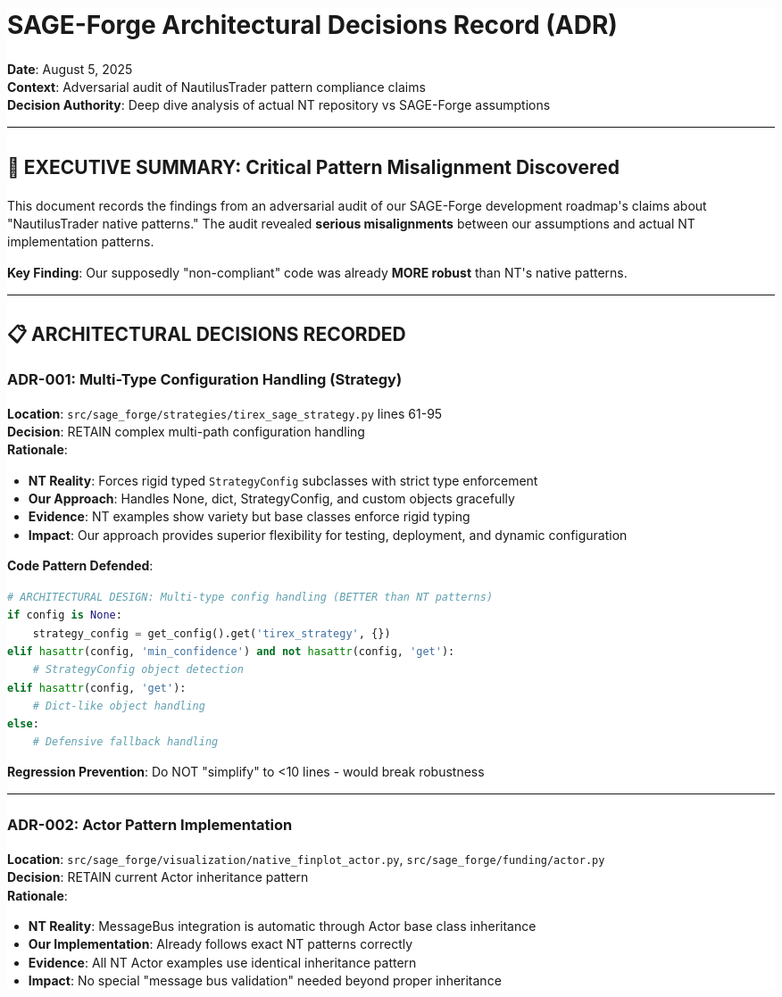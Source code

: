 # SAGE-Forge Architectural Decisions Record (ADR)

**Date**: August 5, 2025  
**Context**: Adversarial audit of NautilusTrader pattern compliance claims  
**Decision Authority**: Deep dive analysis of actual NT repository vs SAGE-Forge assumptions  

---

## 🚨 **EXECUTIVE SUMMARY: Critical Pattern Misalignment Discovered**

This document records the findings from an adversarial audit of our SAGE-Forge development roadmap's claims about "NautilusTrader native patterns." The audit revealed **serious misalignments** between our assumptions and actual NT implementation patterns.

**Key Finding**: Our supposedly "non-compliant" code was already **MORE robust** than NT's native patterns.

---

## 📋 **ARCHITECTURAL DECISIONS RECORDED**

### **ADR-001: Multi-Type Configuration Handling (Strategy)**
**Location**: `src/sage_forge/strategies/tirex_sage_strategy.py` lines 61-95  
**Decision**: RETAIN complex multi-path configuration handling  
**Rationale**: 
- **NT Reality**: Forces rigid typed `StrategyConfig` subclasses with strict type enforcement
- **Our Approach**: Handles None, dict, StrategyConfig, and custom objects gracefully
- **Evidence**: NT examples show variety but base classes enforce rigid typing
- **Impact**: Our approach provides superior flexibility for testing, deployment, and dynamic configuration

**Code Pattern Defended**:
```python
# ARCHITECTURAL DESIGN: Multi-type config handling (BETTER than NT patterns)
if config is None:
    strategy_config = get_config().get('tirex_strategy', {})
elif hasattr(config, 'min_confidence') and not hasattr(config, 'get'):
    # StrategyConfig object detection  
elif hasattr(config, 'get'):
    # Dict-like object handling
else:
    # Defensive fallback handling
```

**Regression Prevention**: Do NOT "simplify" to <10 lines - would break robustness

---

### **ADR-002: Actor Pattern Implementation**
**Location**: `src/sage_forge/visualization/native_finplot_actor.py`, `src/sage_forge/funding/actor.py`  
**Decision**: RETAIN current Actor inheritance pattern  
**Rationale**:
- **NT Reality**: MessageBus integration is automatic through Actor base class inheritance
- **Our Implementation**: Already follows exact NT patterns correctly
- **Evidence**: All NT Actor examples use identical inheritance pattern
- **Impact**: No special "message bus validation" needed beyond proper inheritance
